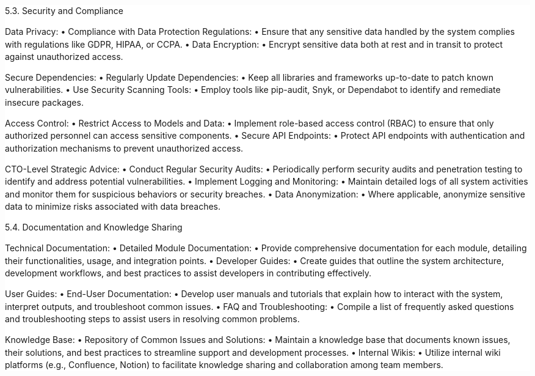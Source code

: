 5.3. Security and Compliance

Data Privacy:
	•	Compliance with Data Protection Regulations:
	•	Ensure that any sensitive data handled by the system complies with regulations like GDPR, HIPAA, or CCPA.
	•	Data Encryption:
	•	Encrypt sensitive data both at rest and in transit to protect against unauthorized access.

Secure Dependencies:
	•	Regularly Update Dependencies:
	•	Keep all libraries and frameworks up-to-date to patch known vulnerabilities.
	•	Use Security Scanning Tools:
	•	Employ tools like pip-audit, Snyk, or Dependabot to identify and remediate insecure packages.

Access Control:
	•	Restrict Access to Models and Data:
	•	Implement role-based access control (RBAC) to ensure that only authorized personnel can access sensitive components.
	•	Secure API Endpoints:
	•	Protect API endpoints with authentication and authorization mechanisms to prevent unauthorized access.

CTO-Level Strategic Advice:
	•	Conduct Regular Security Audits:
	•	Periodically perform security audits and penetration testing to identify and address potential vulnerabilities.
	•	Implement Logging and Monitoring:
	•	Maintain detailed logs of all system activities and monitor them for suspicious behaviors or security breaches.
	•	Data Anonymization:
	•	Where applicable, anonymize sensitive data to minimize risks associated with data breaches.

5.4. Documentation and Knowledge Sharing

Technical Documentation:
	•	Detailed Module Documentation:
	•	Provide comprehensive documentation for each module, detailing their functionalities, usage, and integration points.
	•	Developer Guides:
	•	Create guides that outline the system architecture, development workflows, and best practices to assist developers in contributing effectively.

User Guides:
	•	End-User Documentation:
	•	Develop user manuals and tutorials that explain how to interact with the system, interpret outputs, and troubleshoot common issues.
	•	FAQ and Troubleshooting:
	•	Compile a list of frequently asked questions and troubleshooting steps to assist users in resolving common problems.

Knowledge Base:
	•	Repository of Common Issues and Solutions:
	•	Maintain a knowledge base that documents known issues, their solutions, and best practices to streamline support and development processes.
	•	Internal Wikis:
	•	Utilize internal wiki platforms (e.g., Confluence, Notion) to facilitate knowledge sharing and collaboration among team members.

